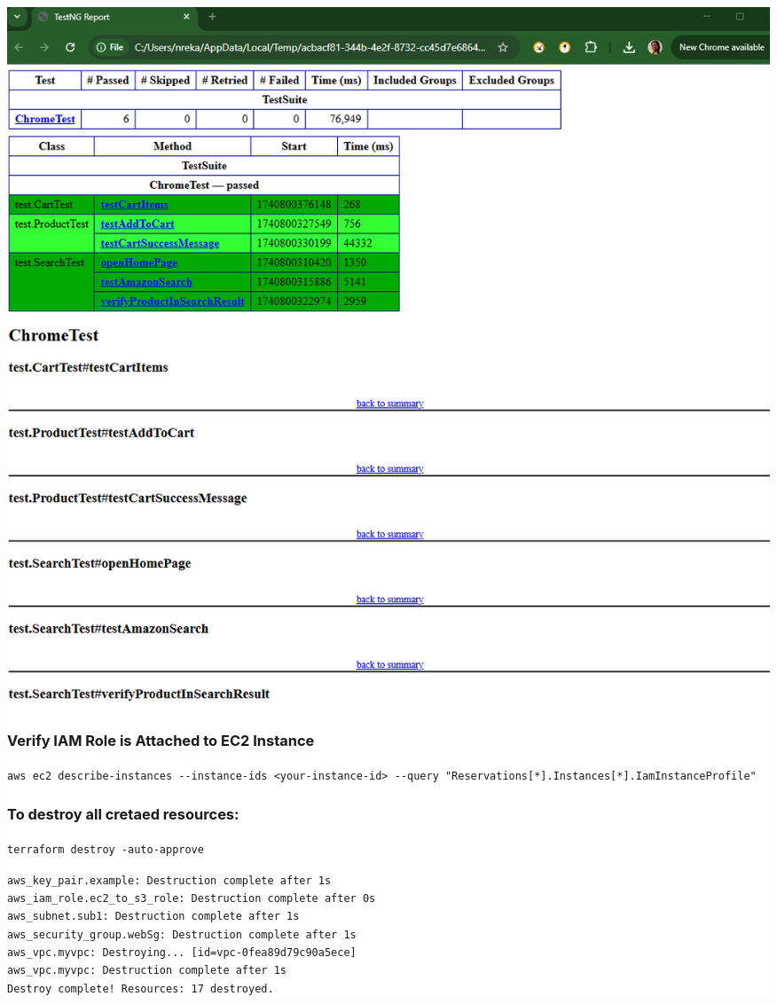 ![alt text](imagesTerraform/image-11.png)

### Verify IAM Role is Attached to EC2 Instance
``` 
aws ec2 describe-instances --instance-ids <your-instance-id> --query "Reservations[*].Instances[*].IamInstanceProfile"
```

### To destroy all cretaed resources: 
```
terraform destroy -auto-approve
```
```
aws_key_pair.example: Destruction complete after 1s
aws_iam_role.ec2_to_s3_role: Destruction complete after 0s
aws_subnet.sub1: Destruction complete after 1s     
aws_security_group.webSg: Destruction complete after 1s
aws_vpc.myvpc: Destroying... [id=vpc-0fea89d79c90a5ece]
aws_vpc.myvpc: Destruction complete after 1s       
Destroy complete! Resources: 17 destroyed.
```